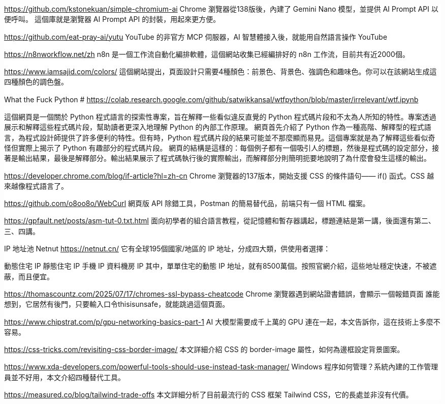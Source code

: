 https://github.com/kstonekuan/simple-chromium-ai
Chrome 瀏覽器從138版後，內建了 Gemini Nano 模型，並提供 AI Prompt API 以便呼叫。
這個庫就是瀏覽器 AI Prompt API 的封裝，用起來更方便。

https://github.com/eat-pray-ai/yutu
YouTube 的非官方 MCP 伺服器，AI 智慧體接入後，就能用自然語言操作 YouTube

https://n8nworkflow.net/zh
n8n 是一個工作流自動化編排軟體，這個網站收集已經編排好的 n8n 工作流，目前共有近2000個。

https://www.iamsajid.com/colors/
這個網站提出，頁面設計只需要4種顏色：前景色、背景色、強調色和趣味色。你可以在該網站生成這四種顏色的調色盤。

What the Fuck Python #
https://colab.research.google.com/github/satwikkansal/wtfpython/blob/master/irrelevant/wtf.ipynb

這個網頁是一個關於 Python 程式語言的探索性專案，旨在解釋一些看似違反直覺的 Python 程式碼片段和不太為人所知的特性。專案透過展示和解釋這些程式碼片段，幫助讀者更深入地理解 Python 的內部工作原理。
網頁首先介紹了 Python 作為一種高階、解釋型的程式語言，為程式設計師提供了許多便利的特性。但有時，Python 程式碼片段的結果可能並不那麼顯而易見。這個專案就是為了解釋這些看似奇怪但實際上揭示了 Python 有趣部分的程式碼片段。
網頁的結構是這樣的：每個例子都有一個吸引人的標題，然後是程式碼的設定部分，接著是輸出結果，最後是解釋部分。輸出結果展示了程式碼執行後的實際輸出，而解釋部分則簡明扼要地說明了為什麼會發生這樣的輸出。

https://developer.chrome.com/blog/if-article?hl=zh-cn
Chrome 瀏覽器的137版本，開始支援 CSS 的條件語句—— if() 函式。CSS 越來越像程式語言了。

https://github.com/o8oo8o/WebCurl
網頁版 API 除錯工具，Postman 的簡易替代品，前端只有一個 HTML 檔案。

https://gpfault.net/posts/asm-tut-0.txt.html
面向初學者的組合語言教程，從記憶體和暫存器講起，標題連結是第一講，後面還有第二、三、四講。


IP 地址池 Netnut
https://netnut.cn/
它有全球195個國家/地區的 IP 地址，分成四大類，供使用者選擇：

動態住宅 IP
靜態住宅 IP
手機 IP
資料機房 IP
其中，單單住宅的動態 IP 地址，就有8500萬個。按照官網介紹，這些地址穩定快速，不被遮蔽，而且便宜。

https://thomascountz.com/2025/07/17/chromes-ssl-bypass-cheatcode
Chrome 瀏覽器遇到網站證書錯誤，會顯示一個報錯頁面
誰能想到，它居然有後門，只要輸入口令thisisunsafe，就能跳過這個頁面。


https://www.chipstrat.com/p/gpu-networking-basics-part-1
AI 大模型需要成千上萬的 GPU 連在一起，本文告訴你，這在技術上多麼不容易。

https://css-tricks.com/revisiting-css-border-image/
本文詳細介紹 CSS 的 border-image 屬性，如何為邊框設定背景圖案。

https://www.xda-developers.com/powerful-tools-should-use-instead-task-manager/
Windows 程序如何管理？系統內建的工作管理員並不好用，本文介紹四種替代工具。

https://measured.co/blog/tailwind-trade-offs
本文詳細分析了目前最流行的 CSS 框架 Tailwind CSS，它的長處並非沒有代價。
